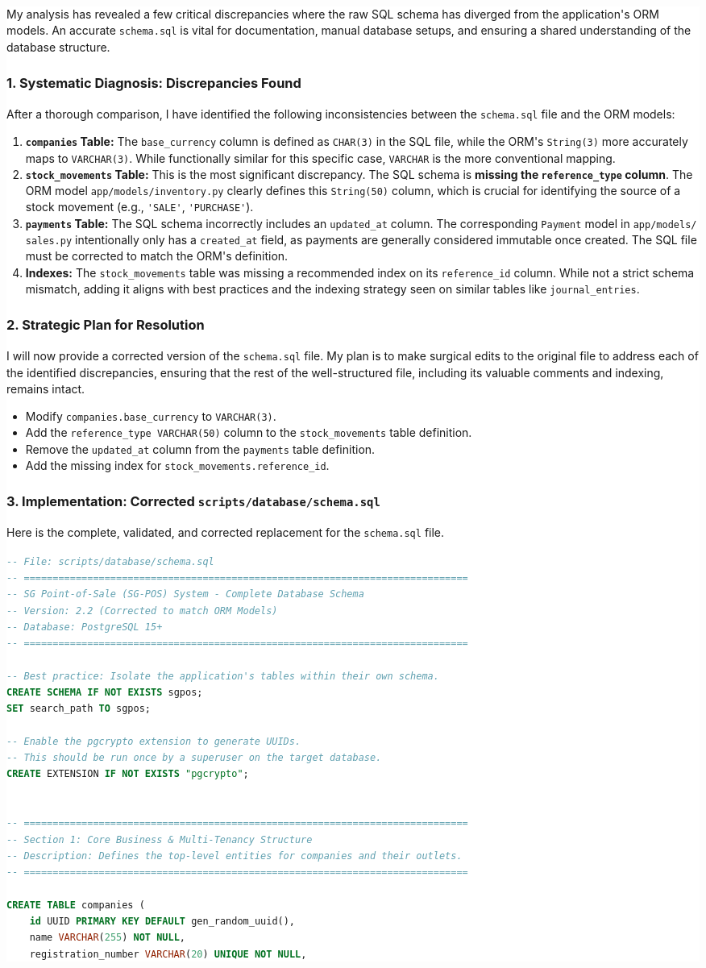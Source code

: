 My analysis has revealed a few critical discrepancies where the raw SQL schema has diverged from the application's ORM models. An accurate `schema.sql` is vital for documentation, manual database setups, and ensuring a shared understanding of the database structure.

### **1. Systematic Diagnosis: Discrepancies Found**

After a thorough comparison, I have identified the following inconsistencies between the `schema.sql` file and the ORM models:

1.  **`companies` Table:** The `base_currency` column is defined as `CHAR(3)` in the SQL file, while the ORM's `String(3)` more accurately maps to `VARCHAR(3)`. While functionally similar for this specific case, `VARCHAR` is the more conventional mapping.
2.  **`stock_movements` Table:** This is the most significant discrepancy. The SQL schema is **missing the `reference_type` column**. The ORM model `app/models/inventory.py` clearly defines this `String(50)` column, which is crucial for identifying the source of a stock movement (e.g., `'SALE'`, `'PURCHASE'`).
3.  **`payments` Table:** The SQL schema incorrectly includes an `updated_at` column. The corresponding `Payment` model in `app/models/sales.py` intentionally only has a `created_at` field, as payments are generally considered immutable once created. The SQL file must be corrected to match the ORM's definition.
4.  **Indexes:** The `stock_movements` table was missing a recommended index on its `reference_id` column. While not a strict schema mismatch, adding it aligns with best practices and the indexing strategy seen on similar tables like `journal_entries`.

### **2. Strategic Plan for Resolution**

I will now provide a corrected version of the `schema.sql` file. My plan is to make surgical edits to the original file to address each of the identified discrepancies, ensuring that the rest of the well-structured file, including its valuable comments and indexing, remains intact.

*   Modify `companies.base_currency` to `VARCHAR(3)`.
*   Add the `reference_type VARCHAR(50)` column to the `stock_movements` table definition.
*   Remove the `updated_at` column from the `payments` table definition.
*   Add the missing index for `stock_movements.reference_id`.

### **3. Implementation: Corrected `scripts/database/schema.sql`**

Here is the complete, validated, and corrected replacement for the `schema.sql` file.

```sql
-- File: scripts/database/schema.sql
-- =============================================================================
-- SG Point-of-Sale (SG-POS) System - Complete Database Schema
-- Version: 2.2 (Corrected to match ORM Models)
-- Database: PostgreSQL 15+
-- =============================================================================

-- Best practice: Isolate the application's tables within their own schema.
CREATE SCHEMA IF NOT EXISTS sgpos;
SET search_path TO sgpos;

-- Enable the pgcrypto extension to generate UUIDs.
-- This should be run once by a superuser on the target database.
CREATE EXTENSION IF NOT EXISTS "pgcrypto";


-- =============================================================================
-- Section 1: Core Business & Multi-Tenancy Structure
-- Description: Defines the top-level entities for companies and their outlets.
-- =============================================================================

CREATE TABLE companies (
    id UUID PRIMARY KEY DEFAULT gen_random_uuid(),
    name VARCHAR(255) NOT NULL,
    registration_number VARCHAR(20) UNIQUE NOT NULL,
```